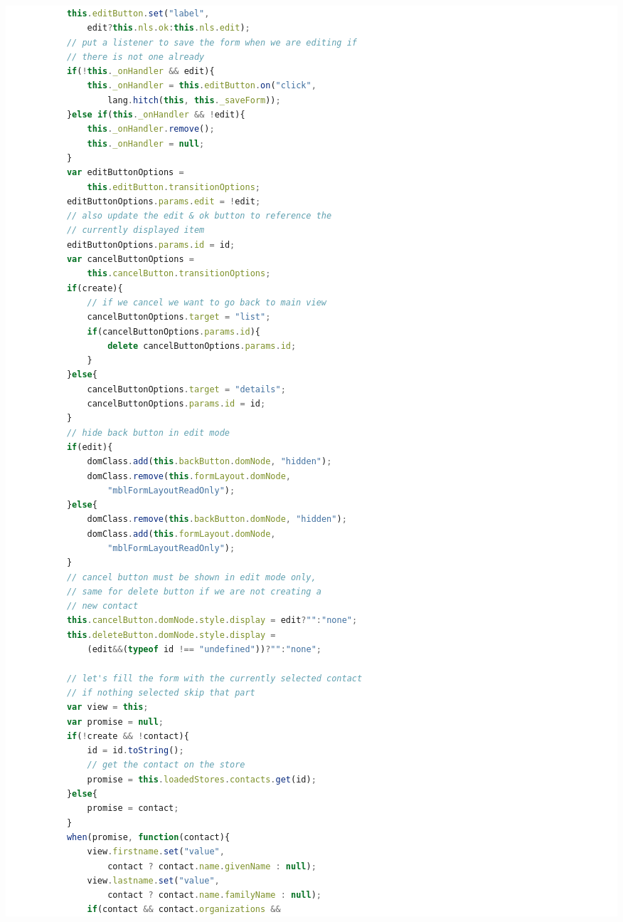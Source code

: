 ```js
			this.editButton.set("label",
				edit?this.nls.ok:this.nls.edit);
			// put a listener to save the form when we are editing if
			// there is not one already
			if(!this._onHandler && edit){
				this._onHandler = this.editButton.on("click",
					lang.hitch(this, this._saveForm));
			}else if(this._onHandler && !edit){
				this._onHandler.remove();
				this._onHandler = null;
			}
			var editButtonOptions =
				this.editButton.transitionOptions;
			editButtonOptions.params.edit = !edit;
			// also update the edit & ok button to reference the
			// currently displayed item
			editButtonOptions.params.id = id;
			var cancelButtonOptions =
				this.cancelButton.transitionOptions;
			if(create){
				// if we cancel we want to go back to main view
				cancelButtonOptions.target = "list";
				if(cancelButtonOptions.params.id){
					delete cancelButtonOptions.params.id;
				}
			}else{
				cancelButtonOptions.target = "details";
				cancelButtonOptions.params.id = id;
			}
			// hide back button in edit mode
			if(edit){
				domClass.add(this.backButton.domNode, "hidden");
				domClass.remove(this.formLayout.domNode,
					"mblFormLayoutReadOnly");
			}else{
				domClass.remove(this.backButton.domNode, "hidden");
				domClass.add(this.formLayout.domNode,
					"mblFormLayoutReadOnly");
			}
			// cancel button must be shown in edit mode only,
			// same for delete button if we are not creating a
			// new contact
			this.cancelButton.domNode.style.display = edit?"":"none";
			this.deleteButton.domNode.style.display =
				(edit&&(typeof id !== "undefined"))?"":"none";

			// let's fill the form with the currently selected contact
			// if nothing selected skip that part
			var view = this;
			var promise = null;
			if(!create && !contact){
				id = id.toString();
				// get the contact on the store
				promise = this.loadedStores.contacts.get(id);
			}else{
				promise = contact;
			}
			when(promise, function(contact){
				view.firstname.set("value",
					contact ? contact.name.givenName : null);
				view.lastname.set("value",
					contact ? contact.name.familyName : null);
				if(contact && contact.organizations &&
```